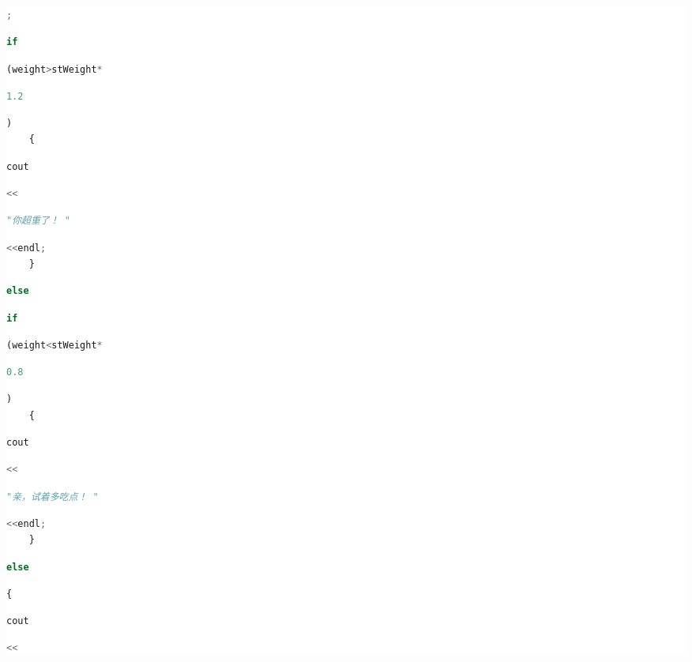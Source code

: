 ```python
```
```python
;
```
```python
if
```
```python
(weight>stWeight*
```
```python
1.2
```
```python
)
    {
```
```python
cout
```
```python
<<
```
```python
"你超重了！ "
```
```python
<<endl;
    }
```
```python
else
```
```python
if
```
```python
(weight<stWeight*
```
```python
0.8
```
```python
)
    {
```
```python
cout
```
```python
<<
```
```python
"亲，试着多吃点！ "
```
```python
<<endl;
    }
```
```python
else
```
```python
{
```
```python
cout
```
```python
<<
```
```python
```
